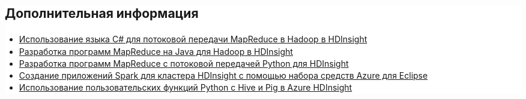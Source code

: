 ## <a name="next-steps"></a>Дополнительная информация

* [Использование языка C# для потоковой передачи MapReduce в Hadoop в HDInsight](apache-hadoop-dotnet-csharp-mapreduce-streaming.md)
* [Разработка программ MapReduce на Java для Hadoop в HDInsight](apache-hadoop-develop-deploy-java-mapreduce-linux.md)
* [Разработка программ MapReduce с потоковой передачей Python для HDInsight](apache-hadoop-streaming-python.md)
* [Создание приложений Spark для кластера HDInsight с помощью набора средств Azure для Eclipse](../spark/apache-spark-eclipse-tool-plugin.md)
* [Использование пользовательских функций Python с Hive и Pig в Azure HDInsight](python-udf-hdinsight.md)
